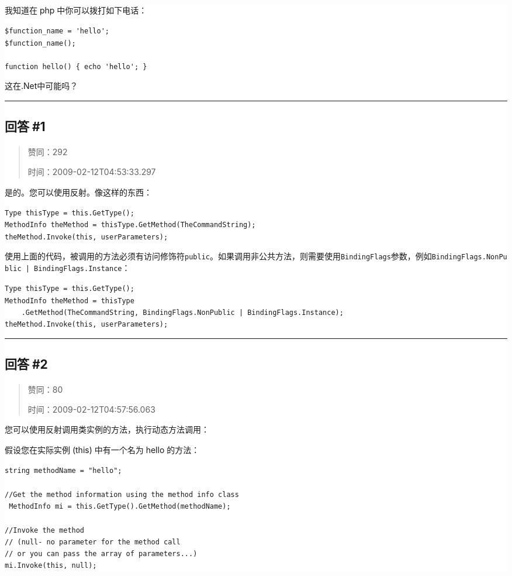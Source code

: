 我知道在 php 中你可以拨打如下电话：

```
$function_name = 'hello';
$function_name();

function hello() { echo 'hello'; } 
```

这在.Net中可能吗？

* * *

## 回答 #1

> 赞同：292
> 
> 时间：2009-02-12T04:53:33.297

是的。您可以使用反射。像这样的东西：

```
Type thisType = this.GetType();
MethodInfo theMethod = thisType.GetMethod(TheCommandString);
theMethod.Invoke(this, userParameters); 
```

使用上面的代码，被调用的方法必须有访问修饰符`public`。如果调用非公共方法，则需要使用`BindingFlags`参数，例如`BindingFlags.NonPublic | BindingFlags.Instance`：

```
Type thisType = this.GetType();
MethodInfo theMethod = thisType
    .GetMethod(TheCommandString, BindingFlags.NonPublic | BindingFlags.Instance);
theMethod.Invoke(this, userParameters); 
```

* * *

## 回答 #2

> 赞同：80
> 
> 时间：2009-02-12T04:57:56.063

您可以使用反射调用类实例的方法，执行动态方法调用：

假设您在实际实例 (this) 中有一个名为 hello 的方法：

```
string methodName = "hello";

//Get the method information using the method info class
 MethodInfo mi = this.GetType().GetMethod(methodName);

//Invoke the method
// (null- no parameter for the method call
// or you can pass the array of parameters...)
mi.Invoke(this, null); 
```
